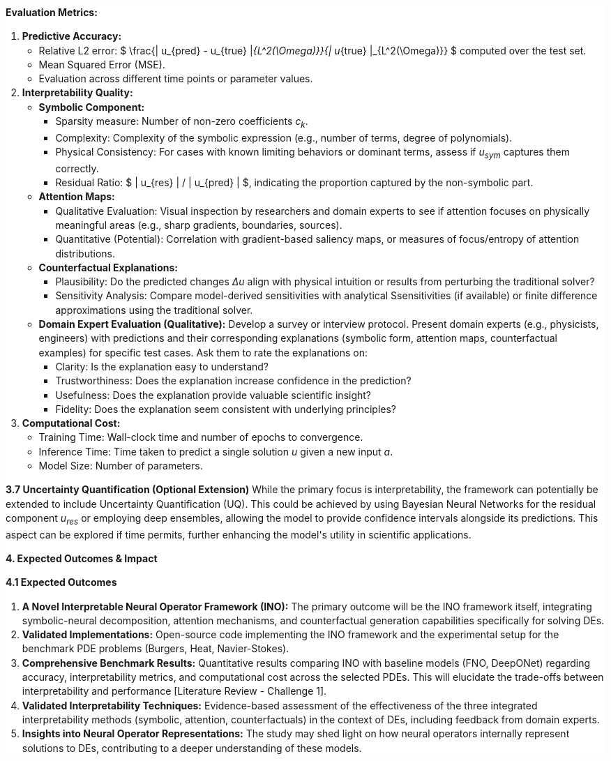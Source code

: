 **Evaluation Metrics:**
1.  **Predictive Accuracy:**
    *   Relative L2 error: $ \frac{\| u_{pred} - u_{true} \|_{L^2(\Omega)}}{\| u_{true} \|_{L^2(\Omega)}} $ computed over the test set.
    *   Mean Squared Error (MSE).
    *   Evaluation across different time points or parameter values.
2.  **Interpretability Quality:**
    *   **Symbolic Component:**
        *   Sparsity measure: Number of non-zero coefficients $c_k$.
        *   Complexity: Complexity of the symbolic expression (e.g., number of terms, degree of polynomials).
        *   Physical Consistency: For cases with known limiting behaviors or dominant terms, assess if $u_{sym}$ captures them correctly.
        *   Residual Ratio: $ \| u_{res} \| / \| u_{pred} \| $, indicating the proportion captured by the non-symbolic part.
    *   **Attention Maps:**
        *   Qualitative Evaluation: Visual inspection by researchers and domain experts to see if attention focuses on physically meaningful areas (e.g., sharp gradients, boundaries, sources).
        *   Quantitative (Potential): Correlation with gradient-based saliency maps, or measures of focus/entropy of attention distributions.
    *   **Counterfactual Explanations:**
        *   Plausibility: Do the predicted changes $\Delta u$ align with physical intuition or results from perturbing the traditional solver?
        *   Sensitivity Analysis: Compare model-derived sensitivities with analytical Ssensitivities (if available) or finite difference approximations using the traditional solver.
    *   **Domain Expert Evaluation (Qualitative):** Develop a survey or interview protocol. Present domain experts (e.g., physicists, engineers) with predictions and their corresponding explanations (symbolic form, attention maps, counterfactual examples) for specific test cases. Ask them to rate the explanations on:
        *   Clarity: Is the explanation easy to understand?
        *   Trustworthiness: Does the explanation increase confidence in the prediction?
        *   Usefulness: Does the explanation provide valuable scientific insight?
        *   Fidelity: Does the explanation seem consistent with underlying principles?
3.  **Computational Cost:**
    *   Training Time: Wall-clock time and number of epochs to convergence.
    *   Inference Time: Time taken to predict a single solution $u$ given a new input $a$.
    *   Model Size: Number of parameters.

**3.7 Uncertainty Quantification (Optional Extension)**
While the primary focus is interpretability, the framework can potentially be extended to include Uncertainty Quantification (UQ). This could be achieved by using Bayesian Neural Networks for the residual component $u_{res}$ or employing deep ensembles, allowing the model to provide confidence intervals alongside its predictions. This aspect can be explored if time permits, further enhancing the model's utility in scientific applications.

**4. Expected Outcomes & Impact**

**4.1 Expected Outcomes**
1.  **A Novel Interpretable Neural Operator Framework (INO):** The primary outcome will be the INO framework itself, integrating symbolic-neural decomposition, attention mechanisms, and counterfactual generation capabilities specifically for solving DEs.
2.  **Validated Implementations:** Open-source code implementing the INO framework and the experimental setup for the benchmark PDE problems (Burgers, Heat, Navier-Stokes).
3.  **Comprehensive Benchmark Results:** Quantitative results comparing INO with baseline models (FNO, DeepONet) regarding accuracy, interpretability metrics, and computational cost across the selected PDEs. This will elucidate the trade-offs between interpretability and performance [Literature Review - Challenge 1].
4.  **Validated Interpretability Techniques:** Evidence-based assessment of the effectiveness of the three integrated interpretability methods (symbolic, attention, counterfactuals) in the context of DEs, including feedback from domain experts.
5.  **Insights into Neural Operator Representations:** The study may shed light on how neural operators internally represent solutions to DEs, contributing to a deeper understanding of these models.
